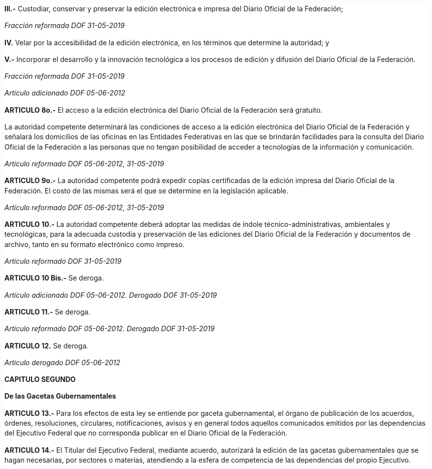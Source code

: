 **III.-** Custodiar, conservar y preservar la edición electrónica e impresa del Diario Oficial de la Federación;

*Fracción reformada DOF 31-05-2019*

**IV.** Velar por la accesibilidad de la edición electrónica, en los términos que determine la autoridad; y

**V.-** Incorporar el desarrollo y la innovación tecnológica a los procesos de edición y difusión del Diario Oficial de la Federación.

*Fracción reformada DOF 31-05-2019*

*Artículo adicionado DOF 05-06-2012*

**ARTICULO 8o.-** El acceso a la edición electrónica del Diario Oficial de la Federación será gratuito.

La autoridad competente determinará las condiciones de acceso a la edición electrónica del Diario Oficial de la Federación y señalará los domicilios de las oficinas en las Entidades Federativas en las que se brindarán facilidades para la consulta del Diario Oficial de la Federación a las personas que no tengan posibilidad de acceder a tecnologías de la información y comunicación.

*Artículo reformado DOF 05-06-2012, 31-05-2019*

**ARTICULO 9o.-** La autoridad competente podrá expedir copias certificadas de la edición impresa del Diario Oficial de la Federación. El costo de las mismas será el que se determine en la legislación aplicable.

*Artículo reformado DOF 05-06-2012, 31-05-2019*

**ARTICULO 10.-** La autoridad competente deberá adoptar las medidas de índole técnico-administrativas, ambientales y tecnológicas, para la adecuada custodia y preservación de las ediciones del Diario Oficial de la Federación y documentos de archivo, tanto en su formato electrónico como impreso.

*Artículo reformado DOF 31-05-2019*

**ARTICULO 10 Bis.-** Se deroga.

*Artículo adicionado DOF 05-06-2012. Derogado DOF 31-05-2019*

**ARTICULO 11.-** Se deroga.

*Artículo reformado DOF 05-06-2012. Derogado DOF 31-05-2019*

**ARTICULO 12.** Se deroga.

*Artículo derogado DOF 05-06-2012*

**CAPITULO SEGUNDO**

**De las Gacetas Gubernamentales**

**ARTICULO 13.-** Para los efectos de esta ley se entiende por gaceta gubernamental, el órgano de publicación de los acuerdos, órdenes, resoluciones, circulares, notificaciones, avisos y en general todos aquellos comunicados emitidos por las dependencias del Ejecutivo Federal que no corresponda publicar en el Diario Oficial de la Federación.

**ARTICULO 14.-** El Titular del Ejecutivo Federal, mediante acuerdo, autorizará la edición de las gacetas gubernamentales que se hagan necesarias, por sectores o materias, atendiendo a la esfera de competencia de las dependencias del propio Ejecutivo.
